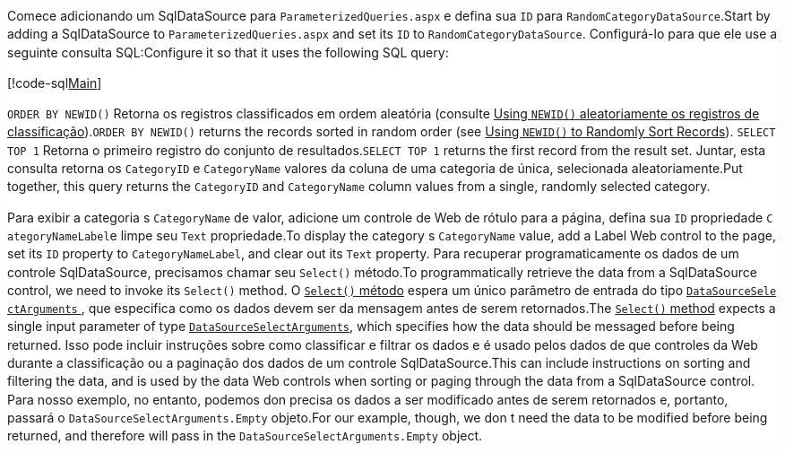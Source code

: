 <span data-ttu-id="48e63-263">Comece adicionando um SqlDataSource para `ParameterizedQueries.aspx` e defina sua `ID` para `RandomCategoryDataSource`.</span><span class="sxs-lookup"><span data-stu-id="48e63-263">Start by adding a SqlDataSource to `ParameterizedQueries.aspx` and set its `ID` to `RandomCategoryDataSource`.</span></span> <span data-ttu-id="48e63-264">Configurá-lo para que ele use a seguinte consulta SQL:</span><span class="sxs-lookup"><span data-stu-id="48e63-264">Configure it so that it uses the following SQL query:</span></span>

[!code-sql[Main](using-parameterized-queries-with-the-sqldatasource-vb/samples/sample10.sql)]

<span data-ttu-id="48e63-265">`ORDER BY NEWID()` Retorna os registros classificados em ordem aleatória (consulte [Using `NEWID()` aleatoriamente os registros de classificação](http://www.sqlteam.com/item.asp?ItemID=8747)).</span><span class="sxs-lookup"><span data-stu-id="48e63-265">`ORDER BY NEWID()` returns the records sorted in random order (see [Using `NEWID()` to Randomly Sort Records](http://www.sqlteam.com/item.asp?ItemID=8747)).</span></span> <span data-ttu-id="48e63-266">`SELECT TOP 1` Retorna o primeiro registro do conjunto de resultados.</span><span class="sxs-lookup"><span data-stu-id="48e63-266">`SELECT TOP 1` returns the first record from the result set.</span></span> <span data-ttu-id="48e63-267">Juntar, esta consulta retorna os `CategoryID` e `CategoryName` valores da coluna de uma categoria de única, selecionada aleatoriamente.</span><span class="sxs-lookup"><span data-stu-id="48e63-267">Put together, this query returns the `CategoryID` and `CategoryName` column values from a single, randomly selected category.</span></span>

<span data-ttu-id="48e63-268">Para exibir a categoria s `CategoryName` de valor, adicione um controle de Web de rótulo para a página, defina sua `ID` propriedade `CategoryNameLabel`e limpe seu `Text` propriedade.</span><span class="sxs-lookup"><span data-stu-id="48e63-268">To display the category s `CategoryName` value, add a Label Web control to the page, set its `ID` property to `CategoryNameLabel`, and clear out its `Text` property.</span></span> <span data-ttu-id="48e63-269">Para recuperar programaticamente os dados de um controle SqlDataSource, precisamos chamar seu `Select()` método.</span><span class="sxs-lookup"><span data-stu-id="48e63-269">To programmatically retrieve the data from a SqlDataSource control, we need to invoke its `Select()` method.</span></span> <span data-ttu-id="48e63-270">O [ `Select()` método](https://msdn.microsoft.com/library/system.web.ui.webcontrols.sqldatasource.select.aspx) espera um único parâmetro de entrada do tipo [ `DataSourceSelectArguments` ](https://msdn.microsoft.com/library/system.web.ui.datasourceselectarguments.aspx), que especifica como os dados devem ser da mensagem antes de serem retornados.</span><span class="sxs-lookup"><span data-stu-id="48e63-270">The [`Select()` method](https://msdn.microsoft.com/library/system.web.ui.webcontrols.sqldatasource.select.aspx) expects a single input parameter of type [`DataSourceSelectArguments`](https://msdn.microsoft.com/library/system.web.ui.datasourceselectarguments.aspx), which specifies how the data should be messaged before being returned.</span></span> <span data-ttu-id="48e63-271">Isso pode incluir instruções sobre como classificar e filtrar os dados e é usado pelos dados de que controles da Web durante a classificação ou a paginação dos dados de um controle SqlDataSource.</span><span class="sxs-lookup"><span data-stu-id="48e63-271">This can include instructions on sorting and filtering the data, and is used by the data Web controls when sorting or paging through the data from a SqlDataSource control.</span></span> <span data-ttu-id="48e63-272">Para nosso exemplo, no entanto, podemos don precisa os dados a ser modificado antes de serem retornados e, portanto, passará o `DataSourceSelectArguments.Empty` objeto.</span><span class="sxs-lookup"><span data-stu-id="48e63-272">For our example, though, we don t need the data to be modified before being returned, and therefore will pass in the `DataSourceSelectArguments.Empty` object.</span></span>
